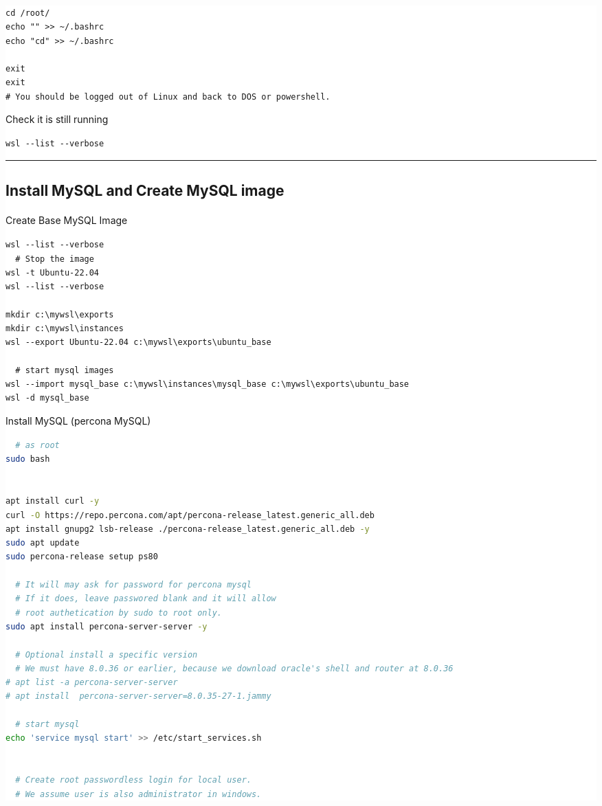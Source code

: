 ```text
cd /root/
echo "" >> ~/.bashrc
echo "cd" >> ~/.bashrc

exit
exit
# You should be logged out of Linux and back to DOS or powershell. 
```

Check it is still running
```dos
wsl --list --verbose
```



* * *
<a name=mysql></a>Install MySQL and Create MySQL image
-----

Create Base MySQL Image


```dos
wsl --list --verbose
  # Stop the image
wsl -t Ubuntu-22.04
wsl --list --verbose

mkdir c:\mywsl\exports
mkdir c:\mywsl\instances
wsl --export Ubuntu-22.04 c:\mywsl\exports\ubuntu_base

  # start mysql images
wsl --import mysql_base c:\mywsl\instances\mysql_base c:\mywsl\exports\ubuntu_base
wsl -d mysql_base

```

Install MySQL (percona MySQL)

```bash
  # as root
sudo bash


apt install curl -y 
curl -O https://repo.percona.com/apt/percona-release_latest.generic_all.deb
apt install gnupg2 lsb-release ./percona-release_latest.generic_all.deb -y
sudo apt update 
sudo percona-release setup ps80

  # It will may ask for password for percona mysql
  # If it does, leave passwored blank and it will allow
  # root authetication by sudo to root only. 
sudo apt install percona-server-server -y

  # Optional install a specific version
  # We must have 8.0.36 or earlier, because we download oracle's shell and router at 8.0.36
# apt list -a percona-server-server
# apt install  percona-server-server=8.0.35-27-1.jammy

  # start mysql
echo 'service mysql start' >> /etc/start_services.sh


  # Create root passwordless login for local user.
  # We assume user is also administrator in windows.
```